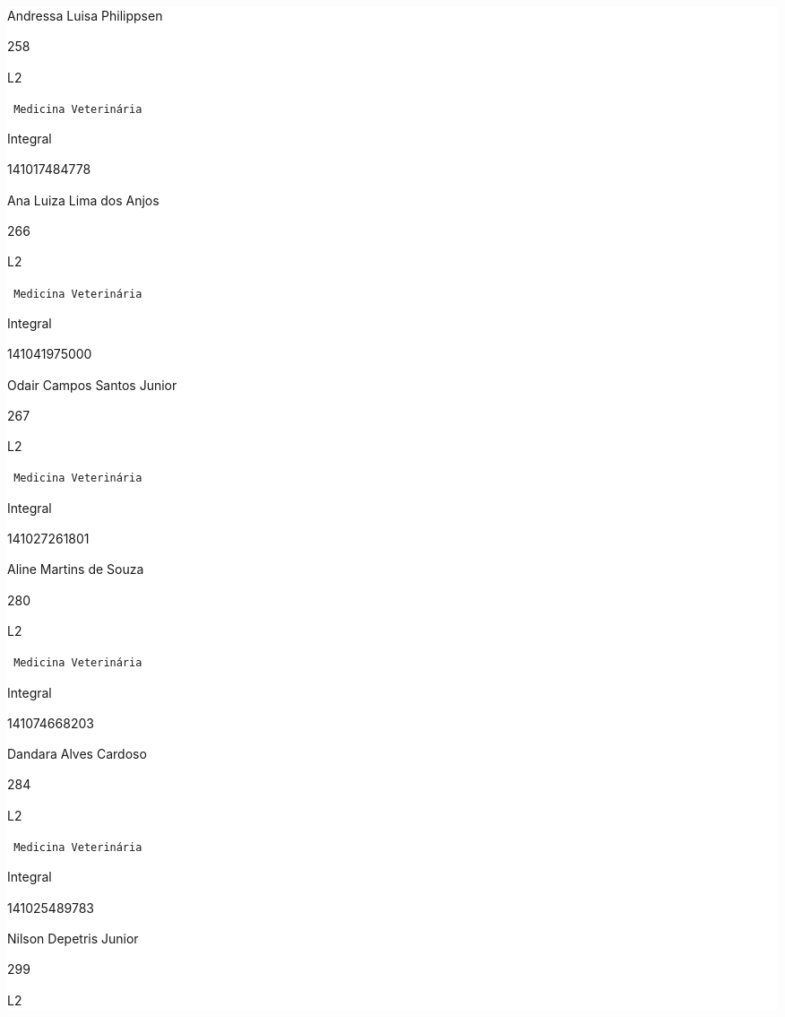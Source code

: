    Andressa Luisa Philippsen

   258

   L2

     Medicina Veterinária

   Integral

   141017484778

   Ana Luiza Lima dos Anjos

   266

   L2

     Medicina Veterinária

   Integral

   141041975000

   Odair Campos Santos Junior

   267

   L2

     Medicina Veterinária

   Integral

   141027261801

   Aline Martins de Souza

   280

   L2

     Medicina Veterinária

   Integral

   141074668203

   Dandara Alves Cardoso

   284

   L2

     Medicina Veterinária

   Integral

   141025489783

   Nilson Depetris Junior

   299

   L2
